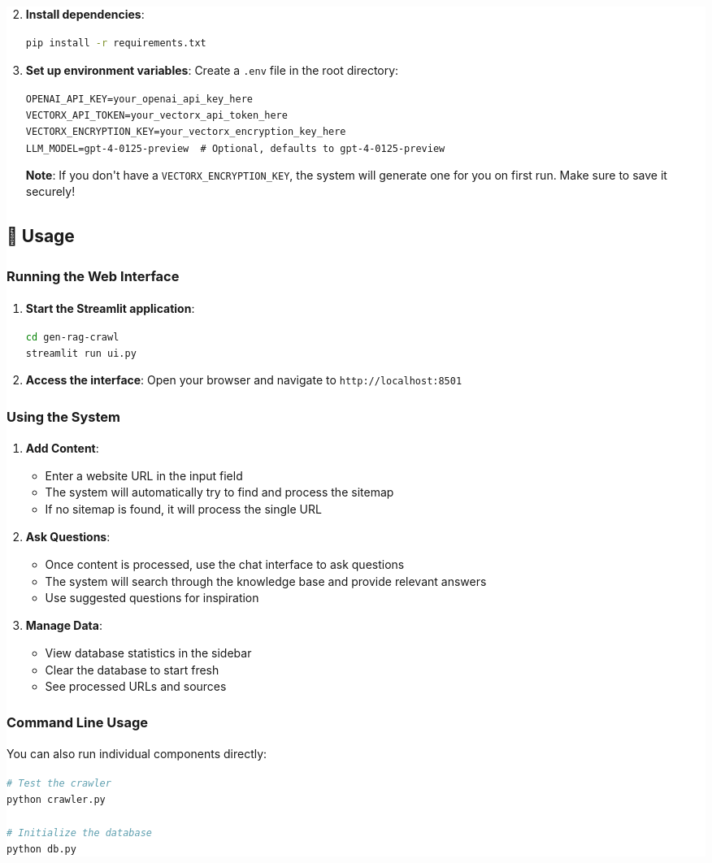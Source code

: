 2. **Install dependencies**:
   ```bash
   pip install -r requirements.txt
   ```

3. **Set up environment variables**:
   Create a `.env` file in the root directory:
   ```env
   OPENAI_API_KEY=your_openai_api_key_here
   VECTORX_API_TOKEN=your_vectorx_api_token_here
   VECTORX_ENCRYPTION_KEY=your_vectorx_encryption_key_here
   LLM_MODEL=gpt-4-0125-preview  # Optional, defaults to gpt-4-0125-preview
   ```

   **Note**: If you don't have a `VECTORX_ENCRYPTION_KEY`, the system will generate one for you on first run. Make sure to save it securely!

## 🚀 Usage

### Running the Web Interface

1. **Start the Streamlit application**:
   ```bash
   cd gen-rag-crawl
   streamlit run ui.py
   ```

2. **Access the interface**:
   Open your browser and navigate to `http://localhost:8501`

### Using the System

1. **Add Content**:
   - Enter a website URL in the input field
   - The system will automatically try to find and process the sitemap
   - If no sitemap is found, it will process the single URL

2. **Ask Questions**:
   - Once content is processed, use the chat interface to ask questions
   - The system will search through the knowledge base and provide relevant answers
   - Use suggested questions for inspiration

3. **Manage Data**:
   - View database statistics in the sidebar
   - Clear the database to start fresh
   - See processed URLs and sources

### Command Line Usage

You can also run individual components directly:

```bash
# Test the crawler
python crawler.py

# Initialize the database
python db.py
```
